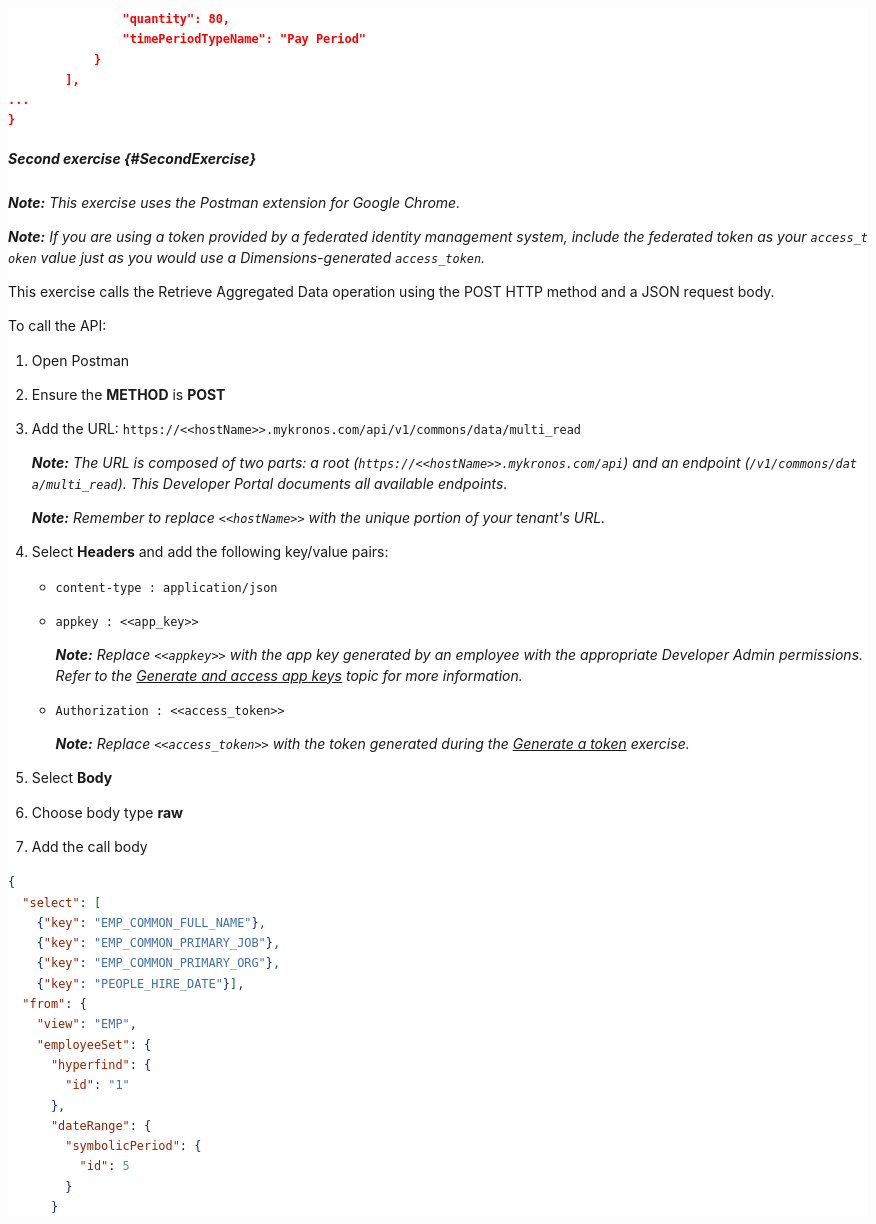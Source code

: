 ``` json
                "quantity": 80,
                "timePeriodTypeName": "Pay Period"
            }
        ],
...
}
```

##### __Second exercise__ {#SecondExercise}

*__Note:__ This exercise uses the Postman extension for Google Chrome.*

*__Note:__ If you are using a token provided by a federated identity management system, include the federated token as your `access_token` value just as you would use a Dimensions-generated `access_token`.*

This exercise calls the Retrieve Aggregated Data operation using the POST HTTP method and a JSON request body.

To call the API:

1. Open Postman

2. Ensure the **METHOD** is **POST**

3. Add the URL: `https://<<hostName>>.mykronos.com/api/v1/commons/data/multi_read`

	*__Note:__ The URL is composed of two parts: a root (`https://<<hostName>>.mykronos.com/api`) and an endpoint (`/v1/commons/data/multi_read`). This Developer Portal documents all available endpoints.*

	*__Note:__ Remember to replace `<<hostName>>` with the unique portion of your tenant's URL.*

4. Select **Headers** and add the following key/value pairs:
	* `content-type : application/json`
	* `appkey : <<app_key>>`

    	*__Note:__ Replace `<<appkey>>` with the app key generated by an employee with the appropriate Developer Admin permissions. Refer to the [Generate and access app keys](C:a44a9f41-6442-42e3-91b1-9c946de54763) topic for more information.*
	* `Authorization : <<access_token>>`

    	*__Note:__ Replace `<<access_token>>` with the token generated during the [Generate a token](#GenerateAToken) exercise.*

5. Select **Body**

6. Choose body type **raw**

7. Add the call body

<?prettify lang=json linenums=true?>
``` json	
{
  "select": [
    {"key": "EMP_COMMON_FULL_NAME"},
    {"key": "EMP_COMMON_PRIMARY_JOB"},
    {"key": "EMP_COMMON_PRIMARY_ORG"},
    {"key": "PEOPLE_HIRE_DATE"}],
  "from": {
    "view": "EMP",
    "employeeSet": {
      "hyperfind": {
        "id": "1"
      },
      "dateRange": {
        "symbolicPeriod": {
          "id": 5
        }
      }
```